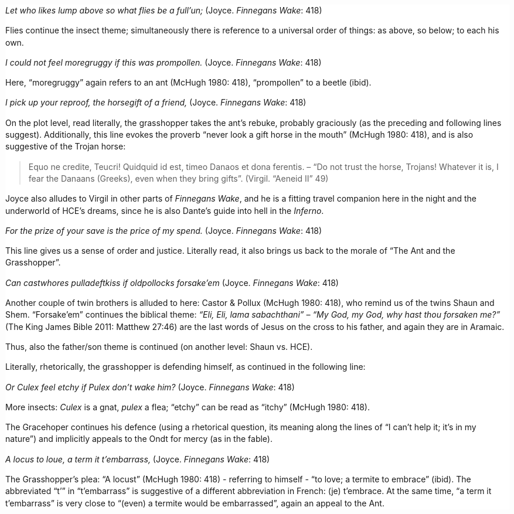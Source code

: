 *Let who likes lump above so what flies be a full’un;* (Joyce. *Finnegans Wake*:
418)

Flies continue the insect theme; simultaneously there is reference to a
universal order of things: as above, so below; to each his own.

*I could not feel moregruggy if this was prompollen.* (Joyce. *Finnegans Wake*: 418)

Here, “moregruggy” again refers to an ant (McHugh 1980: 418), “prompollen” to a
beetle (ibid).

*I pick up your reproof, the horsegift of a friend,* (Joyce. *Finnegans Wake*: 418)

On the plot level, read literally, the grasshopper takes the ant’s rebuke,
probably graciously (as the preceding and following lines suggest).
Additionally, this line evokes the proverb “never look a gift horse in the
mouth” (McHugh 1980: 418), and is also suggestive of the Trojan horse:

> Equo ne credite, Teucri! Quidquid id est, timeo Danaos et dona ferentis. – “Do
> not trust the horse, Trojans! Whatever it is, I fear the Danaans (Greeks), even
> when they bring gifts”. (Virgil. “Aeneid II” 49) 

Joyce also alludes to Virgil in other parts of *Finnegans Wake*, and he is a
fitting travel companion here in the night and the underworld of HCE’s dreams,
since he is also Dante’s guide into hell in the *Inferno*.

*For the prize of your save is the price of my spend.* (Joyce. *Finnegans Wake*: 418)

This line gives us a sense of order and justice. Literally read, it also brings
us back to the morale of  “The Ant and the Grasshopper”.

*Can castwhores pulladeftkiss if oldpollocks forsake’em* (Joyce. *Finnegans Wake*:
418)

Another couple of twin brothers is alluded to here: Castor & Pollux (McHugh
1980: 418), who remind us of the twins Shaun and Shem. “Forsake’em” continues
the biblical theme: *“Eli, Eli, lama sabachthani” – “My God, my God, why hast
thou forsaken me?”* (The King James Bible 2011: Matthew 27:46) are the last
words of Jesus on the cross to his father, and again they are in Aramaic.

Thus, also the father/son theme is continued (on another level: Shaun vs. HCE).

Literally, rhetorically, the grasshopper is defending himself, as continued in
the following line:

*Or Culex feel etchy if Pulex don’t wake him?* (Joyce. *Finnegans Wake*: 418)

More insects: *Culex* is a gnat, *pulex* a flea; “etchy” can be read as “itchy”
(McHugh 1980: 418).

The Gracehoper continues his defence (using a rhetorical question, its meaning
along the lines of “I can’t help it; it’s in my nature”) and implicitly appeals
to the Ondt for mercy (as in the fable).

*A locus to loue, a term it t’embarrass,* (Joyce. *Finnegans Wake*: 418)

The Grasshopper’s plea: “A locust” (McHugh 1980: 418) - referring to himself -
“to love; a termite to embrace” (ibid). The abbreviated “t’” in “t’embarrass” is
suggestive of a different abbreviation in French: (je) t’embrace. At the same
time, “a term it t’embarrass” is very close to “(even) a termite would be
embarrassed”, again an appeal to the Ant.
